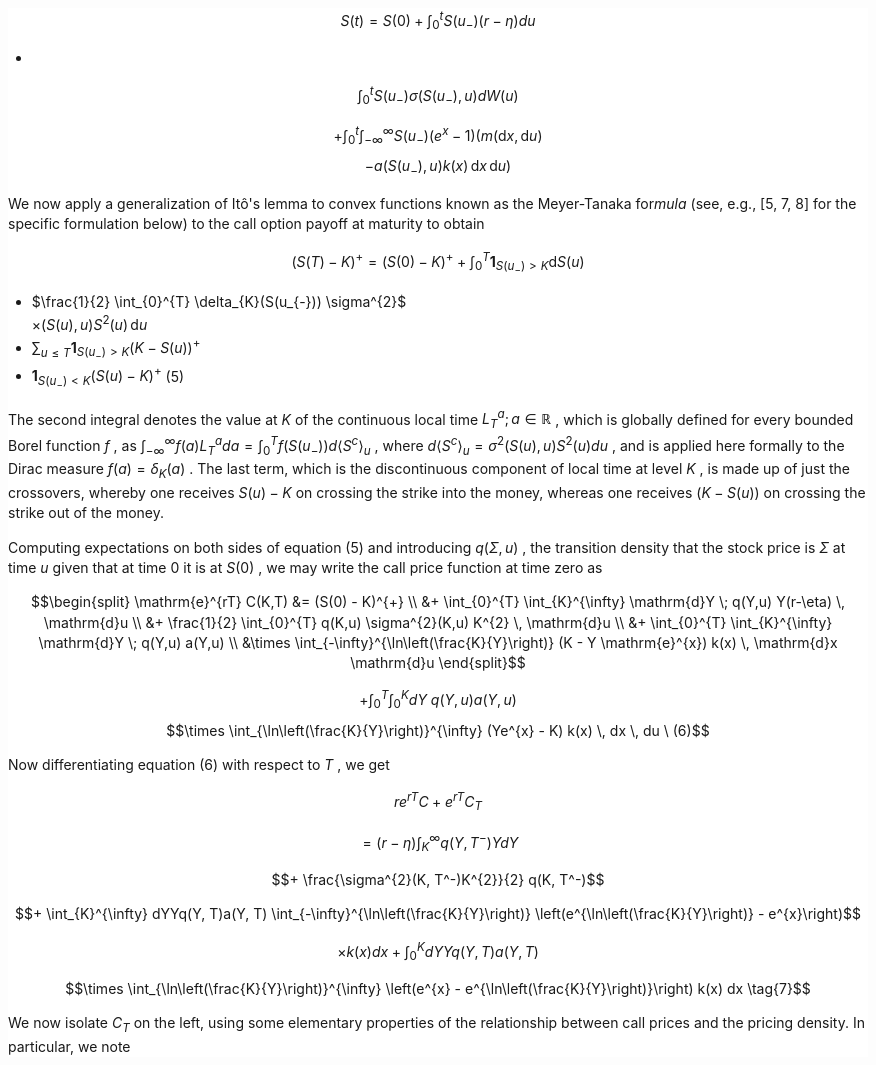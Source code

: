 $$S(t) = S(0) + \int_0^t S(u_{-})(r - \eta) du$$
  
+ 
$$\int_0^t S(u_{-})\sigma(S(u_{-}), u) dW(u)$$

$$+\int_0^t \int_{-\infty}^\infty S(u_-) \left(e^x - 1\right) (m(\mathrm{d}x, \mathrm{d}u)$$
$$-a(S(u_-), u)k(x) \, \mathrm{d}x \, \mathrm{d}u) \tag{4}$$

We now apply a generalization of Itô's lemma to convex functions known as the Meyer-Tanaka for*mula* (see, e.g., [5, 7, 8] for the specific formulation below) to the call option payoff at maturity to obtain

$$(S(T) - K)^{+} = (S(0) - K)^{+} + \int_{0}^{T} \mathbf{1}_{S(u_{-}) > K} \mathrm{d}S(u)$$
  
+  $\frac{1}{2} \int_{0}^{T} \delta_{K}(S(u_{-})) \sigma^{2}$   
 $\times (S(u), u) S^{2}(u) \, \mathrm{d}u$   
+  $\sum_{u \leq T} \mathbf{1}_{S(u_{-}) > K} (K - S(u))^{+}$   
+  $\mathbf{1}_{S(u_{-}) < K} (S(u) - K)^{+}$  (5)

The second integral denotes the value at  $K$ of the continuous local time  $L_T^a; a \in \mathbb{R}$ , which is globally defined for every bounded Borel function  $f$ , as  $\int_{-\infty}^{\infty} f(a) L_T^a da = \int_0^T f(S(u_-)) d \langle S^c \rangle_u$ , where  $d\langle S^c \rangle_u = \sigma^2(S(u), u)S^2(u)du$ , and is applied here formally to the Dirac measure  $f(a) = \delta_K(a)$ . The last term, which is the discontinuous component of local time at level  $K$ , is made up of just the crossovers, whereby one receives  $S(u) - K$  on crossing the strike into the money, whereas one receives  $(K - S(u))$  on crossing the strike out of the money.

Computing expectations on both sides of equation (5) and introducing  $q(\Sigma, u)$ , the transition density that the stock price is  $\Sigma$  at time *u* given that at time 0 it is at  $S(0)$ , we may write the call price function at time zero as

$$\begin{split} \mathrm{e}^{rT} C(K,T) &= (S(0) - K)^{+} \\ &+ \int_{0}^{T} \int_{K}^{\infty} \mathrm{d}Y \; q(Y,u) Y(r-\eta) \, \mathrm{d}u \\ &+ \frac{1}{2} \int_{0}^{T} q(K,u) \sigma^{2}(K,u) K^{2} \, \mathrm{d}u \\ &+ \int_{0}^{T} \int_{K}^{\infty} \mathrm{d}Y \; q(Y,u) a(Y,u) \\ &\times \int_{-\infty}^{\ln\left(\frac{K}{Y}\right)} (K - Y \mathrm{e}^{x}) k(x) \, \mathrm{d}x \mathrm{d}u \end{split}$$

$$+ \int_{0}^{T} \int_{0}^{K} dY \ q(Y, u) a(Y, u)$$
$$\times \int_{\ln\left(\frac{K}{Y}\right)}^{\infty} (Ye^{x} - K) k(x) \, dx \, du \ (6)$$

Now differentiating equation  $(6)$  with respect to  $T$ , we get

$$re^{rT}C + e^{rT}C_{T}$$

$$= (r - \eta) \int_{K}^{\infty} q(Y, T^-)YdY$$

$$+ \frac{\sigma^{2}(K, T^-)K^{2}}{2} q(K, T^-)$$

$$+ \int_{K}^{\infty} dYYq(Y, T)a(Y, T) \int_{-\infty}^{\ln\left(\frac{K}{Y}\right)} \left(e^{\ln\left(\frac{K}{Y}\right)} - e^{x}\right)$$

$$\times k(x) dx + \int_{0}^{K} dYYq(Y, T)a(Y, T)$$

$$\times \int_{\ln\left(\frac{K}{Y}\right)}^{\infty} \left(e^{x} - e^{\ln\left(\frac{K}{Y}\right)}\right) k(x) dx \tag{7}$$

We now isolate  $C_T$  on the left, using some elementary properties of the relationship between call prices and the pricing density. In particular, we note
